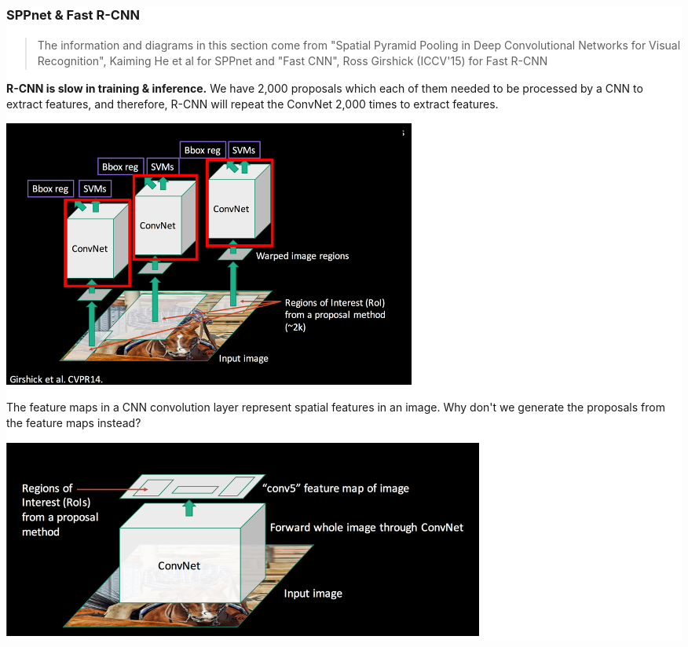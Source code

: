 ### SPPnet & Fast R-CNN

> The information and diagrams in this section come from "Spatial Pyramid Pooling in Deep Convolutional Networks for Visual Recognition", Kaiming He et al for SPPnet and "Fast CNN", Ross Girshick (ICCV'15) for Fast R-CNN

**R-CNN is slow in training & inference.** We have 2,000 proposals which each of them needed to be processed by a CNN to extract features, and therefore, R-CNN will repeat the ConvNet 2,000 times to extract features.
<div class="imgcap">
<img src="/assets/rcnn/bound3.png" style="border:none;width:60%">
</div>

The feature maps in a CNN convolution layer represent spatial features in an image. Why don't we generate the proposals from the feature maps instead? 

<div class="imgcap">
<img src="/assets/rcnn/st1.png" style="border:none;width:70%">